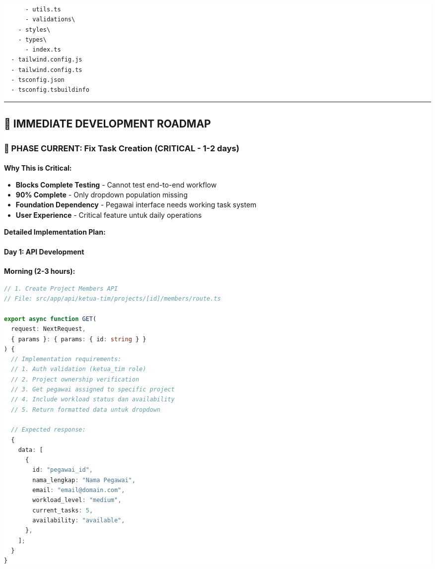 ```text
      - utils.ts
      - validations\
    - styles\
    - types\
      - index.ts
  - tailwind.config.js
  - tailwind.config.ts
  - tsconfig.json
  - tsconfig.tsbuildinfo
```

---

## 🚀 IMMEDIATE DEVELOPMENT ROADMAP

### **🚨 PHASE CURRENT: Fix Task Creation (CRITICAL - 1-2 days)**

**Why This is Critical:**

- **Blocks Complete Testing** - Cannot test end-to-end workflow
- **90% Complete** - Only dropdown population missing
- **Foundation Dependency** - Pegawai interface needs working task system
- **User Experience** - Critical feature untuk daily operations

**Detailed Implementation Plan:**

#### **Day 1: API Development**

**Morning (2-3 hours):**

```typescript
// 1. Create Project Members API
// File: src/app/api/ketua-tim/projects/[id]/members/route.ts

export async function GET(
  request: NextRequest,
  { params }: { params: { id: string } }
) {
  // Implementation requirements:
  // 1. Auth validation (ketua_tim role)
  // 2. Project ownership verification
  // 3. Get pegawai assigned to specific project
  // 4. Include workload status dan availability
  // 5. Return formatted data untuk dropdown

  // Expected response:
  {
    data: [
      {
        id: "pegawai_id",
        nama_lengkap: "Nama Pegawai",
        email: "email@domain.com",
        workload_level: "medium",
        current_tasks: 5,
        availability: "available",
      },
    ];
  }
}
```
